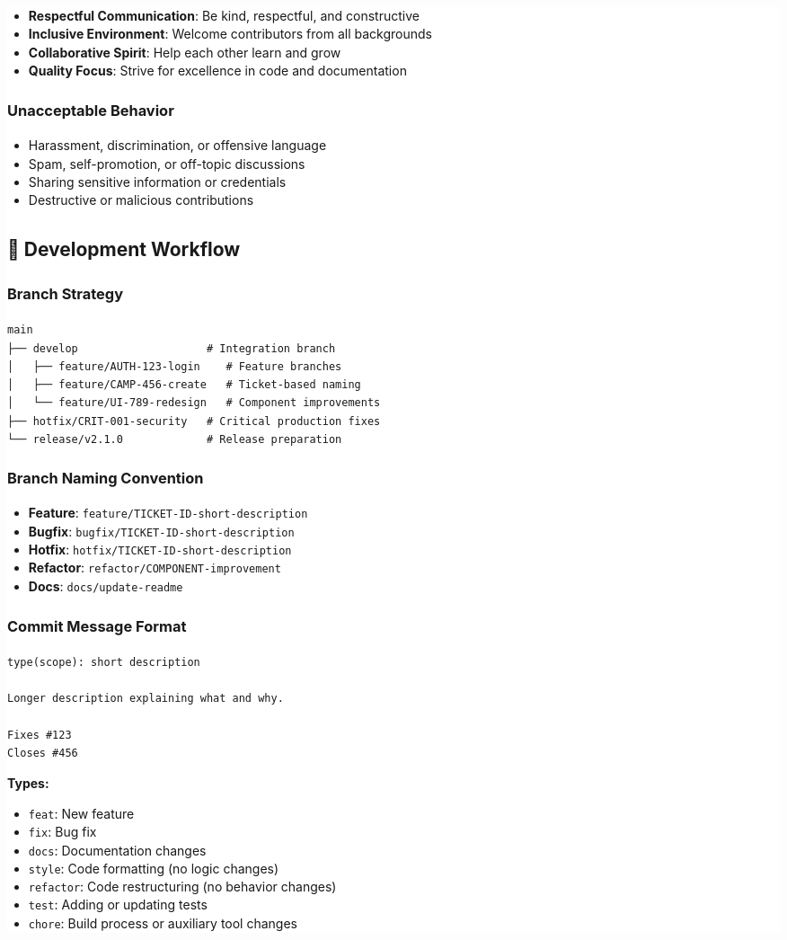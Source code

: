 - **Respectful Communication**: Be kind, respectful, and constructive
- **Inclusive Environment**: Welcome contributors from all backgrounds
- **Collaborative Spirit**: Help each other learn and grow
- **Quality Focus**: Strive for excellence in code and documentation

### Unacceptable Behavior

- Harassment, discrimination, or offensive language
- Spam, self-promotion, or off-topic discussions
- Sharing sensitive information or credentials
- Destructive or malicious contributions

## 🔄 Development Workflow

### Branch Strategy

```
main
├── develop                    # Integration branch
│   ├── feature/AUTH-123-login    # Feature branches
│   ├── feature/CAMP-456-create   # Ticket-based naming
│   └── feature/UI-789-redesign   # Component improvements
├── hotfix/CRIT-001-security   # Critical production fixes
└── release/v2.1.0             # Release preparation
```

### Branch Naming Convention

- **Feature**: `feature/TICKET-ID-short-description`
- **Bugfix**: `bugfix/TICKET-ID-short-description`
- **Hotfix**: `hotfix/TICKET-ID-short-description`
- **Refactor**: `refactor/COMPONENT-improvement`
- **Docs**: `docs/update-readme`

### Commit Message Format

```
type(scope): short description

Longer description explaining what and why.

Fixes #123
Closes #456
```

**Types:**

- `feat`: New feature
- `fix`: Bug fix
- `docs`: Documentation changes
- `style`: Code formatting (no logic changes)
- `refactor`: Code restructuring (no behavior changes)
- `test`: Adding or updating tests
- `chore`: Build process or auxiliary tool changes
